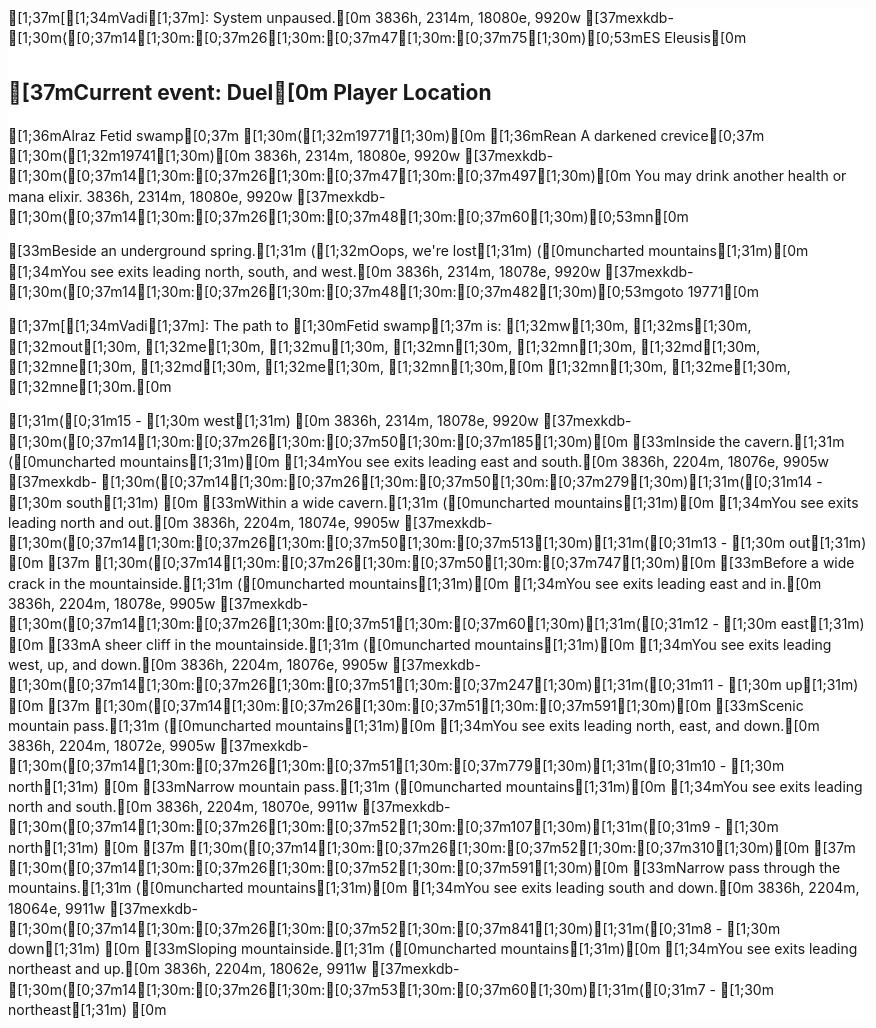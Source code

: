 [1;37m[[1;34mVadi[1;37m]: System unpaused.[0m
3836h, 2314m, 18080e, 9920w [37mexkdb-  [1;30m([0;37m14[1;30m:[0;37m26[1;30m:[0;37m47[1;30m:[0;37m75[1;30m)[0;53mES Eleusis[0m

[37mCurrent event: Duel[0m
Player               Location
----------------------------------------------------------------------
[1;36mAlraz                Fetid swamp[0;37m [1;30m([1;32m19771[1;30m)[0m
[1;36mRean                 A darkened crevice[0;37m [1;30m([1;32m19741[1;30m)[0m
3836h, 2314m, 18080e, 9920w [37mexkdb-  [1;30m([0;37m14[1;30m:[0;37m26[1;30m:[0;37m47[1;30m:[0;37m497[1;30m)[0m
You may drink another health or mana elixir.
3836h, 2314m, 18080e, 9920w [37mexkdb-  [1;30m([0;37m14[1;30m:[0;37m26[1;30m:[0;37m48[1;30m:[0;37m60[1;30m)[0;53mn[0m

[33mBeside an underground spring.[1;31m ([1;32mOops, we're lost[1;31m) ([0muncharted mountains[1;31m)[0m
[1;34mYou see exits leading north, south, and west.[0m
3836h, 2314m, 18078e, 9920w [37mexkdb-  [1;30m([0;37m14[1;30m:[0;37m26[1;30m:[0;37m48[1;30m:[0;37m482[1;30m)[0;53mgoto 19771[0m

[1;37m[[1;34mVadi[1;37m]: The path to [1;30mFetid swamp[1;37m is: [1;32mw[1;30m, [1;32ms[1;30m, [1;32mout[1;30m, [1;32me[1;30m, [1;32mu[1;30m, [1;32mn[1;30m, [1;32mn[1;30m, [1;32md[1;30m, [1;32mne[1;30m, [1;32md[1;30m, [1;32me[1;30m, [1;32mn[1;30m,[0m
[1;32mn[1;30m, [1;32me[1;30m, [1;32mne[1;30m.[0m

[1;31m([0;31m15 - [1;30m west[1;31m) [0m
3836h, 2314m, 18078e, 9920w [37mexkdb-  [1;30m([0;37m14[1;30m:[0;37m26[1;30m:[0;37m50[1;30m:[0;37m185[1;30m)[0m
[33mInside the cavern.[1;31m ([0muncharted mountains[1;31m)[0m
[1;34mYou see exits leading east and south.[0m
3836h, 2204m, 18076e, 9905w [37mexkdb-  [1;30m([0;37m14[1;30m:[0;37m26[1;30m:[0;37m50[1;30m:[0;37m279[1;30m)[1;31m([0;31m14 - [1;30m south[1;31m) [0m
[33mWithin a wide cavern.[1;31m ([0muncharted mountains[1;31m)[0m
[1;34mYou see exits leading north and out.[0m
3836h, 2204m, 18074e, 9905w [37mexkdb-  [1;30m([0;37m14[1;30m:[0;37m26[1;30m:[0;37m50[1;30m:[0;37m513[1;30m)[1;31m([0;31m13 - [1;30m out[1;31m) [0m
[37m  [1;30m([0;37m14[1;30m:[0;37m26[1;30m:[0;37m50[1;30m:[0;37m747[1;30m)[0m
[33mBefore a wide crack in the mountainside.[1;31m ([0muncharted mountains[1;31m)[0m
[1;34mYou see exits leading east and in.[0m
3836h, 2204m, 18078e, 9905w [37mexkdb-  [1;30m([0;37m14[1;30m:[0;37m26[1;30m:[0;37m51[1;30m:[0;37m60[1;30m)[1;31m([0;31m12 - [1;30m east[1;31m) [0m
[33mA sheer cliff in the mountainside.[1;31m ([0muncharted mountains[1;31m)[0m
[1;34mYou see exits leading west, up, and down.[0m
3836h, 2204m, 18076e, 9905w [37mexkdb-  [1;30m([0;37m14[1;30m:[0;37m26[1;30m:[0;37m51[1;30m:[0;37m247[1;30m)[1;31m([0;31m11 - [1;30m up[1;31m) [0m
[37m  [1;30m([0;37m14[1;30m:[0;37m26[1;30m:[0;37m51[1;30m:[0;37m591[1;30m)[0m
[33mScenic mountain pass.[1;31m ([0muncharted mountains[1;31m)[0m
[1;34mYou see exits leading north, east, and down.[0m
3836h, 2204m, 18072e, 9905w [37mexkdb-  [1;30m([0;37m14[1;30m:[0;37m26[1;30m:[0;37m51[1;30m:[0;37m779[1;30m)[1;31m([0;31m10 - [1;30m north[1;31m) [0m
[33mNarrow mountain pass.[1;31m ([0muncharted mountains[1;31m)[0m
[1;34mYou see exits leading north and south.[0m
3836h, 2204m, 18070e, 9911w [37mexkdb-  [1;30m([0;37m14[1;30m:[0;37m26[1;30m:[0;37m52[1;30m:[0;37m107[1;30m)[1;31m([0;31m9 - [1;30m north[1;31m) [0m
[37m  [1;30m([0;37m14[1;30m:[0;37m26[1;30m:[0;37m52[1;30m:[0;37m310[1;30m)[0m
[37m  [1;30m([0;37m14[1;30m:[0;37m26[1;30m:[0;37m52[1;30m:[0;37m591[1;30m)[0m
[33mNarrow pass through the mountains.[1;31m ([0muncharted mountains[1;31m)[0m
[1;34mYou see exits leading south and down.[0m
3836h, 2204m, 18064e, 9911w [37mexkdb-  [1;30m([0;37m14[1;30m:[0;37m26[1;30m:[0;37m52[1;30m:[0;37m841[1;30m)[1;31m([0;31m8 - [1;30m down[1;31m) [0m
[33mSloping mountainside.[1;31m ([0muncharted mountains[1;31m)[0m
[1;34mYou see exits leading northeast and up.[0m
3836h, 2204m, 18062e, 9911w [37mexkdb-  [1;30m([0;37m14[1;30m:[0;37m26[1;30m:[0;37m53[1;30m:[0;37m60[1;30m)[1;31m([0;31m7 - [1;30m northeast[1;31m) [0m